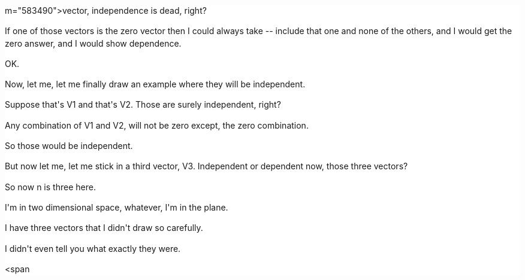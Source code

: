   m="583490">vector,</span> <span m="584760">independence</span> <span
  m="586090">is</span> <span m="586300">dead,</span> <span
  m="586860">right?</span></p><p><span m="587490">If</span> <span
  m="587670">one</span> <span m="587890">of</span> <span m="587930">those</span>
  <span m="588150">vectors</span> <span m="588570">is</span> <span
  m="588740">the</span> <span m="588840">zero</span> <span
  m="589180">vector</span> <span m="589570">then</span> <span
  m="589760">I</span> <span m="589850">could</span> <span
  m="590030">always</span> <span m="590440">take</span> <span
  m="590930">--</span> <span m="591970">include</span> <span
  m="592460">that</span> <span m="592760">one</span> <span m="593010">and</span>
  <span m="593240">none</span> <span m="593440">of</span> <span
  m="593550">the</span> <span m="593730">others,</span> <span
  m="594120">and</span> <span m="594280">I</span> <span m="594360">would</span>
  <span m="594570">get</span> <span m="594780">the</span> <span
  m="594850">zero</span> <span m="595660">answer,</span> <span
  m="596440">and</span> <span m="597200">I</span> <span m="597390">would</span>
  <span m="597580">show</span> <span m="598190">dependence.</span></p><p><span
  m="599370">OK.</span></p><p><span m="600230">Now,</span> <span
  m="600900">let</span> <span m="601630">me,</span> <span m="601740">let</span>
  <span m="601920">me</span> <span m="602200">finally</span> <span
  m="602760">draw</span> <span m="603310">an</span> <span
  m="603670">example</span> <span m="604890">where</span> <span
  m="605300">they</span> <span m="605440">will</span> <span m="605730">be</span>
  <span m="605970">independent.</span></p><p><span m="606860">Suppose</span>
  <span m="607310">that's</span> <span m="607610">V1</span> <span
  m="608740">and</span> <span m="609040">that's</span> <span
  m="609350">V2.</span> <span m="610900">Those</span> <span
  m="612050">are</span> <span m="612170">surely</span> <span
  m="612690">independent,</span> <span m="613410">right?</span></p><p><span
  m="614820">Any</span> <span m="615090">combination</span> <span
  m="615950">of</span> <span m="616040">V1</span> <span m="616600">and</span>
  <span m="616750">V2,</span> <span m="618100">will</span> <span
  m="619080">not</span> <span m="619400">be</span> <span m="619570">zero</span>
  <span m="620030">except,</span> <span m="620650">the</span> <span
  m="621730">zero</span> <span m="622150">combination.</span></p><p><span
  m="622780">So</span> <span m="622980">those</span> <span
  m="623250">would</span> <span m="623440">be</span> <span
  m="623600">independent.</span></p><p><span m="624390">But</span> <span
  m="624560">now</span> <span m="624740">let</span> <span m="624920">me,</span>
  <span m="625310">let</span> <span m="625760">me</span> <span
  m="625910">stick</span> <span m="626250">in</span> <span m="626400">a</span>
  <span m="626480">third</span> <span m="626880">vector,</span> <span
  m="627620">V3.</span> <span m="631100">Independent</span> <span
  m="631870">or</span> <span m="632010">dependent</span> <span
  m="632670">now,</span> <span m="632990">those</span> <span
  m="633350">three</span> <span m="633620">vectors?</span></p><p><span
  m="634200">So</span> <span m="634380">now</span> <span m="634810">n</span>
  <span m="635070">is</span> <span m="635340">three</span> <span
  m="635750">here.</span></p><p><span m="637390">I'm</span> <span
  m="637590">in</span> <span m="637740">two</span> <span
  m="637990">dimensional</span> <span m="638560">space,</span> <span
  m="639780">whatever,</span> <span m="640540">I'm</span> <span
  m="640710">in</span> <span m="640790">the</span> <span
  m="640890">plane.</span></p><p><span m="642150">I</span> <span
  m="642280">have</span> <span m="642570">three</span> <span
  m="642840">vectors</span> <span m="644570">that</span> <span
  m="645510">I</span> <span m="645620">didn't</span> <span
  m="645980">draw</span> <span m="646330">so</span> <span
  m="646710">carefully.</span></p><p><span m="647390">I</span> <span
  m="647470">didn't</span> <span m="647730">even</span> <span
  m="647970">tell</span> <span m="648180">you</span> <span
  m="648310">what</span> <span m="648670">exactly</span> <span
  m="649290">they</span> <span m="649480">were.</span></p><p><span